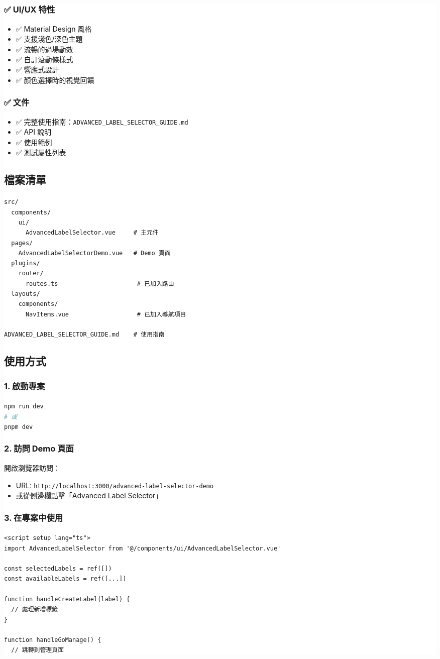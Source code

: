 ### ✅ UI/UX 特性
- ✅ Material Design 風格
- ✅ 支援淺色/深色主題
- ✅ 流暢的過場動效
- ✅ 自訂滾動條樣式
- ✅ 響應式設計
- ✅ 顏色選擇時的視覺回饋

### ✅ 文件
- ✅ 完整使用指南：`ADVANCED_LABEL_SELECTOR_GUIDE.md`
- ✅ API 說明
- ✅ 使用範例
- ✅ 測試屬性列表

## 檔案清單

```
src/
  components/
    ui/
      AdvancedLabelSelector.vue     # 主元件
  pages/
    AdvancedLabelSelectorDemo.vue   # Demo 頁面
  plugins/
    router/
      routes.ts                      # 已加入路由
  layouts/
    components/
      NavItems.vue                   # 已加入導航項目

ADVANCED_LABEL_SELECTOR_GUIDE.md    # 使用指南
```

## 使用方式

### 1. 啟動專案
```bash
npm run dev
# 或
pnpm dev
```

### 2. 訪問 Demo 頁面
開啟瀏覽器訪問：
- URL: `http://localhost:3000/advanced-label-selector-demo`
- 或從側邊欄點擊「Advanced Label Selector」

### 3. 在專案中使用

```vue
<script setup lang="ts">
import AdvancedLabelSelector from '@/components/ui/AdvancedLabelSelector.vue'

const selectedLabels = ref([])
const availableLabels = ref([...])

function handleCreateLabel(label) {
  // 處理新增標籤
}

function handleGoManage() {
  // 跳轉到管理頁面
```